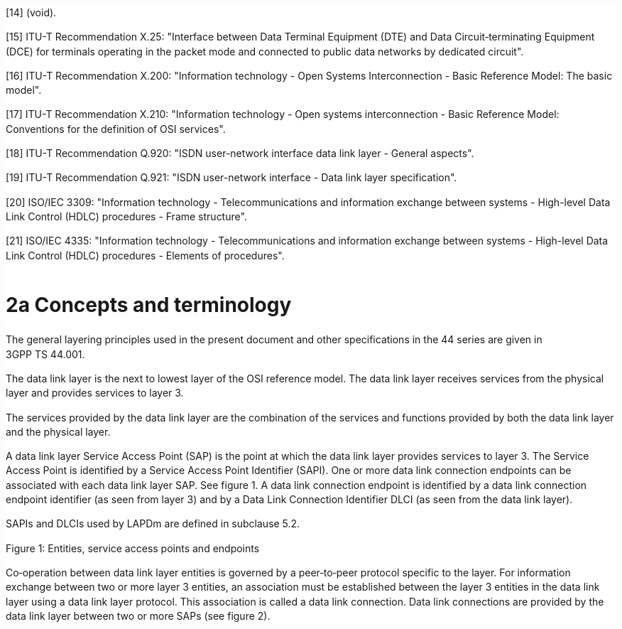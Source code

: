 \[14\] (void).

\[15\] ITU-T Recommendation X.25: \"Interface between Data Terminal
Equipment (DTE) and Data Circuit‑terminating Equipment (DCE) for
terminals operating in the packet mode and connected to public data
networks by dedicated circuit\".

\[16\] ITU-T Recommendation X.200: \"Information technology - Open
Systems Interconnection - Basic Reference Model: The basic model\".

\[17\] ITU-T Recommendation X.210: \"Information technology - Open
systems interconnection - Basic Reference Model: Conventions for the
definition of OSI services\".

\[18\] ITU-T Recommendation Q.920: \"ISDN user-network interface data
link layer - General aspects\".

\[19\] ITU-T Recommendation Q.921: \"ISDN user-network interface - Data
link layer specification\".

\[20\] ISO/IEC 3309: \"Information technology - Telecommunications and
information exchange between systems - High-level Data Link Control
(HDLC) procedures - Frame structure\".

\[21\] ISO/IEC 4335: \"Information technology - Telecommunications and
information exchange between systems - High-level Data Link Control
(HDLC) procedures - Elements of procedures\".

2a Concepts and terminology
===========================

The general layering principles used in the present document and other
specifications in the 44 series are given in 3GPP TS 44.001.

The data link layer is the next to lowest layer of the OSI reference
model. The data link layer receives services from the physical layer and
provides services to layer 3.

The services provided by the data link layer are the combination of the
services and functions provided by both the data link layer and the
physical layer.

A data link layer Service Access Point (SAP) is the point at which the
data link layer provides services to layer 3. The Service Access Point
is identified by a Service Access Point Identifier (SAPI). One or more
data link connection endpoints can be associated with each data link
layer SAP. See figure 1. A data link connection endpoint is identified
by a data link connection endpoint identifier (as seen from layer 3) and
by a Data Link Connection Identifier DLCI (as seen from the data link
layer).

SAPIs and DLCIs used by LAPDm are defined in subclause 5.2.

Figure 1: Entities, service access points and endpoints

Co‑operation between data link layer entities is governed by a
peer‑to‑peer protocol specific to the layer. For information exchange
between two or more layer 3 entities, an association must be established
between the layer 3 entities in the data link layer using a data link
layer protocol. This association is called a data link connection. Data
link connections are provided by the data link layer between two or more
SAPs (see figure 2).
